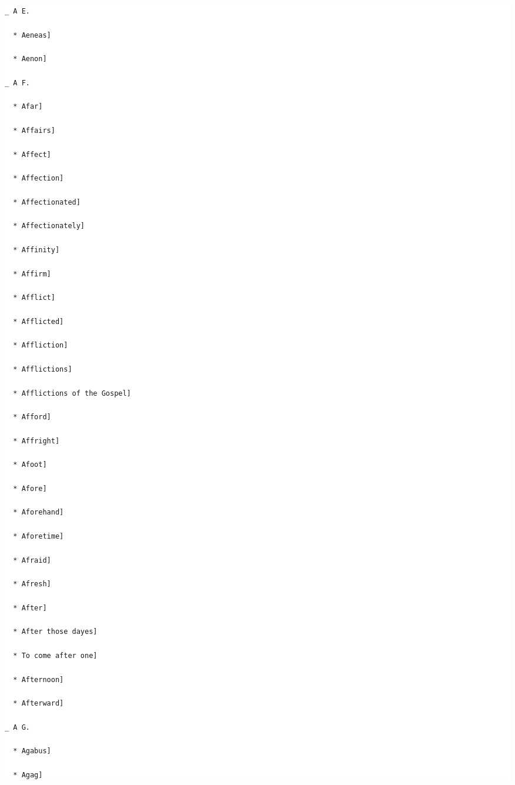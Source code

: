    _ A E.

      * Aeneas]

      * Aenon]

    _ A F.

      * Afar]

      * Affairs]

      * Affect]

      * Affection]

      * Affectionated]

      * Affectionately]

      * Affinity]

      * Affirm]

      * Afflict]

      * Afflicted]

      * Affliction]

      * Afflictions]

      * Afflictions of the Gospel]

      * Afford]

      * Affright]

      * Afoot]

      * Afore]

      * Aforehand]

      * Aforetime]

      * Afraid]

      * Afresh]

      * After]

      * After those dayes]

      * To come after one]

      * Afternoon]

      * Afterward]

    _ A G.

      * Agabus]

      * Agag]
